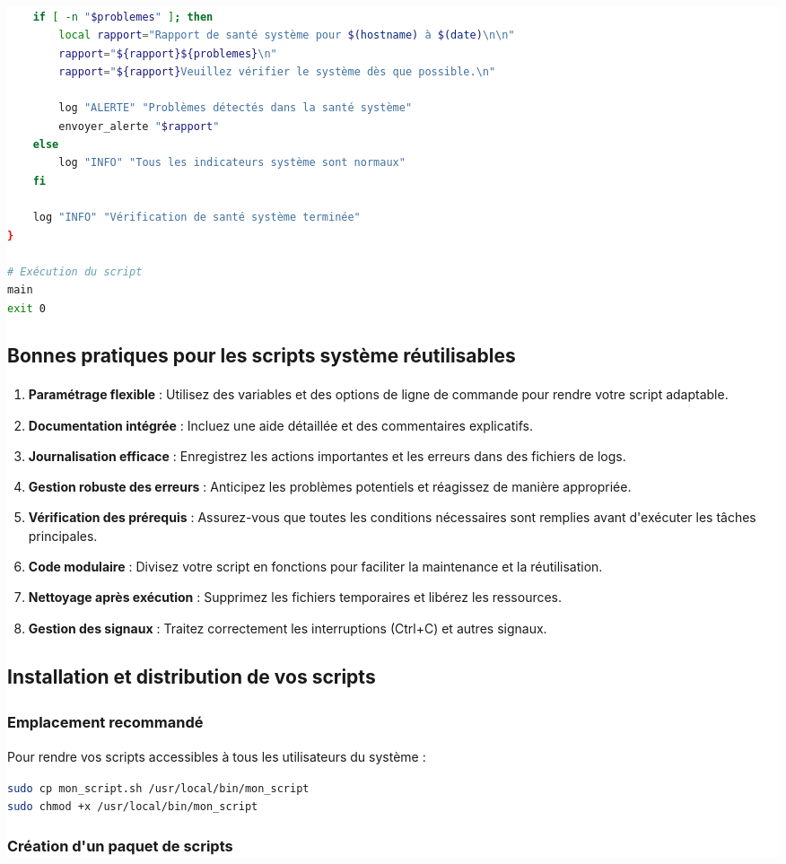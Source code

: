 ```bash
    if [ -n "$problemes" ]; then
        local rapport="Rapport de santé système pour $(hostname) à $(date)\n\n"
        rapport="${rapport}${problemes}\n"
        rapport="${rapport}Veuillez vérifier le système dès que possible.\n"

        log "ALERTE" "Problèmes détectés dans la santé système"
        envoyer_alerte "$rapport"
    else
        log "INFO" "Tous les indicateurs système sont normaux"
    fi

    log "INFO" "Vérification de santé système terminée"
}

# Exécution du script
main
exit 0
```

## Bonnes pratiques pour les scripts système réutilisables

1. **Paramétrage flexible** : Utilisez des variables et des options de ligne de commande pour rendre votre script adaptable.

2. **Documentation intégrée** : Incluez une aide détaillée et des commentaires explicatifs.

3. **Journalisation efficace** : Enregistrez les actions importantes et les erreurs dans des fichiers de logs.

4. **Gestion robuste des erreurs** : Anticipez les problèmes potentiels et réagissez de manière appropriée.

5. **Vérification des prérequis** : Assurez-vous que toutes les conditions nécessaires sont remplies avant d'exécuter les tâches principales.

6. **Code modulaire** : Divisez votre script en fonctions pour faciliter la maintenance et la réutilisation.

7. **Nettoyage après exécution** : Supprimez les fichiers temporaires et libérez les ressources.

8. **Gestion des signaux** : Traitez correctement les interruptions (Ctrl+C) et autres signaux.

## Installation et distribution de vos scripts

### Emplacement recommandé

Pour rendre vos scripts accessibles à tous les utilisateurs du système :

```bash
sudo cp mon_script.sh /usr/local/bin/mon_script
sudo chmod +x /usr/local/bin/mon_script
```

### Création d'un paquet de scripts

